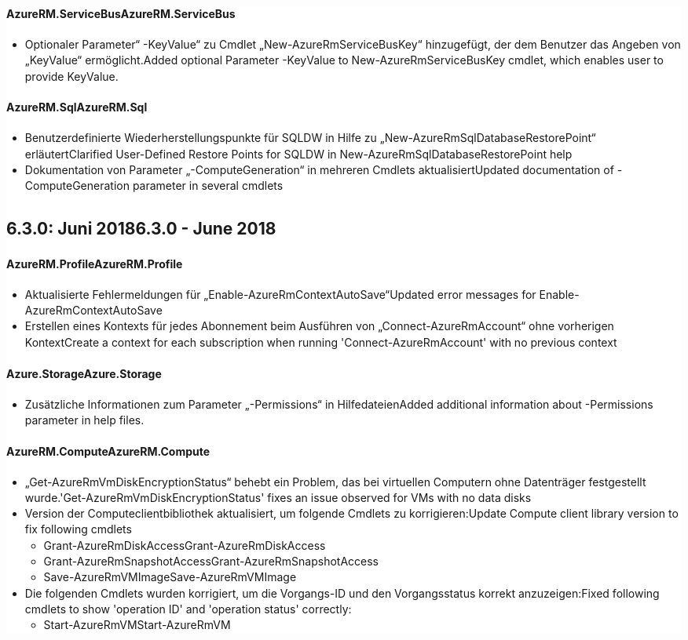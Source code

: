 #### <a name="azurermservicebus"></a><span data-ttu-id="5a7ce-288">AzureRM.ServiceBus</span><span class="sxs-lookup"><span data-stu-id="5a7ce-288">AzureRM.ServiceBus</span></span>
* <span data-ttu-id="5a7ce-289">Optionaler Parameter“ -KeyValue“ zu Cmdlet „New-AzureRmServiceBusKey“ hinzugefügt, der dem Benutzer das Angeben von „KeyValue“ ermöglicht.</span><span class="sxs-lookup"><span data-stu-id="5a7ce-289">Added optional Parameter -KeyValue to New-AzureRmServiceBusKey cmdlet, which enables user to provide KeyValue.</span></span>

#### <a name="azurermsql"></a><span data-ttu-id="5a7ce-290">AzureRM.Sql</span><span class="sxs-lookup"><span data-stu-id="5a7ce-290">AzureRM.Sql</span></span>
* <span data-ttu-id="5a7ce-291">Benutzerdefinierte Wiederherstellungspunkte für SQLDW in Hilfe zu „New-AzureRmSqlDatabaseRestorePoint“ erläutert</span><span class="sxs-lookup"><span data-stu-id="5a7ce-291">Clarified User-Defined Restore Points for SQLDW in New-AzureRmSqlDatabaseRestorePoint help</span></span>
* <span data-ttu-id="5a7ce-292">Dokumentation von Parameter „-ComputeGeneration“ in mehreren Cmdlets aktualisiert</span><span class="sxs-lookup"><span data-stu-id="5a7ce-292">Updated documentation of -ComputeGeneration parameter in several cmdlets</span></span>

## <a name="630---june-2018"></a><span data-ttu-id="5a7ce-293">6.3.0: Juni 2018</span><span class="sxs-lookup"><span data-stu-id="5a7ce-293">6.3.0 - June 2018</span></span>
#### <a name="azurermprofile"></a><span data-ttu-id="5a7ce-294">AzureRM.Profile</span><span class="sxs-lookup"><span data-stu-id="5a7ce-294">AzureRM.Profile</span></span>
* <span data-ttu-id="5a7ce-295">Aktualisierte Fehlermeldungen für „Enable-AzureRmContextAutoSave“</span><span class="sxs-lookup"><span data-stu-id="5a7ce-295">Updated error messages for Enable-AzureRmContextAutoSave</span></span>
* <span data-ttu-id="5a7ce-296">Erstellen eines Kontexts für jedes Abonnement beim Ausführen von „Connect-AzureRmAccount“ ohne vorherigen Kontext</span><span class="sxs-lookup"><span data-stu-id="5a7ce-296">Create a context for each subscription when running 'Connect-AzureRmAccount' with no previous context</span></span>

#### <a name="azurestorage"></a><span data-ttu-id="5a7ce-297">Azure.Storage</span><span class="sxs-lookup"><span data-stu-id="5a7ce-297">Azure.Storage</span></span>
* <span data-ttu-id="5a7ce-298">Zusätzliche Informationen zum Parameter „-Permissions“ in Hilfedateien</span><span class="sxs-lookup"><span data-stu-id="5a7ce-298">Added additional information about -Permissions parameter in help files.</span></span>

#### <a name="azurermcompute"></a><span data-ttu-id="5a7ce-299">AzureRM.Compute</span><span class="sxs-lookup"><span data-stu-id="5a7ce-299">AzureRM.Compute</span></span>
* <span data-ttu-id="5a7ce-300">„Get-AzureRmVmDiskEncryptionStatus“ behebt ein Problem, das bei virtuellen Computern ohne Datenträger festgestellt wurde.</span><span class="sxs-lookup"><span data-stu-id="5a7ce-300">'Get-AzureRmVmDiskEncryptionStatus' fixes an issue observed for VMs with no data disks</span></span> 
* <span data-ttu-id="5a7ce-301">Version der Computeclientbibliothek aktualisiert, um folgende Cmdlets zu korrigieren:</span><span class="sxs-lookup"><span data-stu-id="5a7ce-301">Update Compute client library version to fix following cmdlets</span></span>
    - <span data-ttu-id="5a7ce-302">Grant-AzureRmDiskAccess</span><span class="sxs-lookup"><span data-stu-id="5a7ce-302">Grant-AzureRmDiskAccess</span></span>
    - <span data-ttu-id="5a7ce-303">Grant-AzureRmSnapshotAccess</span><span class="sxs-lookup"><span data-stu-id="5a7ce-303">Grant-AzureRmSnapshotAccess</span></span>
    - <span data-ttu-id="5a7ce-304">Save-AzureRmVMImage</span><span class="sxs-lookup"><span data-stu-id="5a7ce-304">Save-AzureRmVMImage</span></span>
* <span data-ttu-id="5a7ce-305">Die folgenden Cmdlets wurden korrigiert, um die Vorgangs-ID und den Vorgangsstatus korrekt anzuzeigen:</span><span class="sxs-lookup"><span data-stu-id="5a7ce-305">Fixed following cmdlets to show 'operation ID' and 'operation status' correctly:</span></span>
    - <span data-ttu-id="5a7ce-306">Start-AzureRmVM</span><span class="sxs-lookup"><span data-stu-id="5a7ce-306">Start-AzureRmVM</span></span>